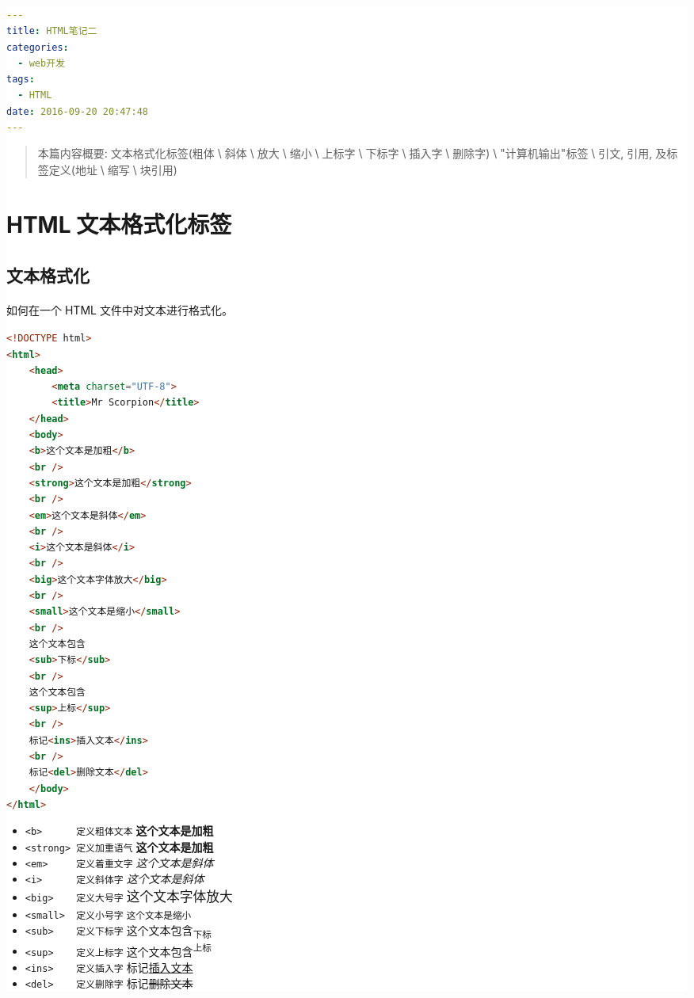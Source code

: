 ```yaml
---
title: HTML笔记二
categories:
  - web开发
tags:
  - HTML
date: 2016-09-20 20:47:48
---
```


> 本篇内容概要: 文本格式化标签(粗体 \ 斜体 \ 放大 \ 缩小 \ 上标字 \ 下标字 \ 插入字 \ 删除字) \ "计算机输出"标签 \ 引文, 引用, 及标签定义(地址 \ 缩写 \ 块引用)

# HTML 文本格式化标签
## 文本格式化
如何在一个 HTML 文件中对文本进行格式化。
```html
<!DOCTYPE html>
<html>
	<head>
		<meta charset="UTF-8">
		<title>Mr Scorpion</title>
	</head>
	<body>
    <b>这个文本是加粗</b>
    <br />
    <strong>这个文本是加粗</strong>
    <br />
    <em>这个文本是斜体</em>
    <br />
    <i>这个文本是斜体</i>
    <br />
    <big>这个文本字体放大</big>
    <br />
    <small>这个文本是缩小</small>
    <br />
    这个文本包含
    <sub>下标</sub>
    <br />
    这个文本包含
    <sup>上标</sup>
    <br />
    标记<ins>插入文本</ins>
    <br />
    标记<del>删除文本</del>
	</body>
</html>
```
* `<b>      定义粗体文本`  <b>这个文本是加粗</b>
* `<strong> 定义加重语气`  <strong>这个文本是加粗</strong>
* `<em>     定义着重文字`  <em>这个文本是斜体</em>
* `<i>      定义斜体字`  <i>这个文本是斜体</i>
* `<big>    定义大号字`  <big>这个文本字体放大</big>
* `<small>  定义小号字`  <small>这个文本是缩小</small>
* `<sub>    定义下标字`  这个文本包含<sub>下标</sub>
* `<sup>    定义上标字`  这个文本包含<sup>上标</sup>
* `<ins>    定义插入字`  标记<ins>插入文本</ins>
* `<del>    定义删除字`  标记<del>删除文本</del>
